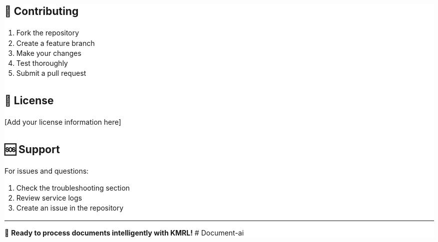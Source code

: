 ## 🤝 Contributing

1. Fork the repository
2. Create a feature branch
3. Make your changes
4. Test thoroughly
5. Submit a pull request

## 📝 License

[Add your license information here]

## 🆘 Support

For issues and questions:

1. Check the troubleshooting section
2. Review service logs
3. Create an issue in the repository

---

🚀 **Ready to process documents intelligently with KMRL!**
#   D o c u m e n t - a i 
 
 